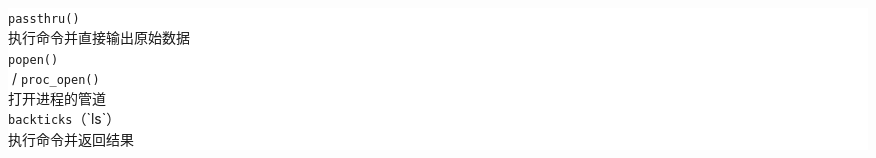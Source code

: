 <tr style="color: rgb(0, 0, 0);background-attachment: scroll;background-clip: border-box;background-color: rgb(248, 248, 248);background-image: none;background-origin: padding-box;background-position-x: 0%;background-position-y: 0%;background-repeat: no-repeat;background-size: auto;width: auto;height: auto;"><td style="padding-top: 5px;padding-right: 10px;padding-bottom: 5px;padding-left: 10px;min-width: 85px;border-top-style: solid;border-bottom-style: solid;border-left-style: solid;border-right-style: solid;border-top-width: 1px;border-bottom-width: 1px;border-left-width: 1px;border-right-width: 1px;border-top-color: rgba(204, 204, 204, 0.4);border-bottom-color: rgba(204, 204, 204, 0.4);border-left-color: rgba(204, 204, 204, 0.4);border-right-color: rgba(204, 204, 204, 0.4);border-top-left-radius: 0px;border-top-right-radius: 0px;border-bottom-right-radius: 0px;border-bottom-left-radius: 0px;"><code><span leaf="">passthru()</span></code></td><td style="padding-top: 5px;padding-right: 10px;padding-bottom: 5px;padding-left: 10px;min-width: 85px;border-top-style: solid;border-bottom-style: solid;border-left-style: solid;border-right-style: solid;border-top-width: 1px;border-bottom-width: 1px;border-left-width: 1px;border-right-width: 1px;border-top-color: rgba(204, 204, 204, 0.4);border-bottom-color: rgba(204, 204, 204, 0.4);border-left-color: rgba(204, 204, 204, 0.4);border-right-color: rgba(204, 204, 204, 0.4);border-top-left-radius: 0px;border-top-right-radius: 0px;border-bottom-right-radius: 0px;border-bottom-left-radius: 0px;"><section><span leaf="">执行命令并直接输出原始数据</span></section></td></tr><tr style="color: rgb(0, 0, 0);background-attachment: scroll;background-clip: border-box;background-color: rgb(255, 255, 255);background-image: none;background-origin: padding-box;background-position-x: 0%;background-position-y: 0%;background-repeat: no-repeat;background-size: auto;width: auto;height: auto;"><td style="padding-top: 5px;padding-right: 10px;padding-bottom: 5px;padding-left: 10px;min-width: 85px;border-top-style: solid;border-bottom-style: solid;border-left-style: solid;border-right-style: solid;border-top-width: 1px;border-bottom-width: 1px;border-left-width: 1px;border-right-width: 1px;border-top-color: rgba(204, 204, 204, 0.4);border-bottom-color: rgba(204, 204, 204, 0.4);border-left-color: rgba(204, 204, 204, 0.4);border-right-color: rgba(204, 204, 204, 0.4);border-top-left-radius: 0px;border-top-right-radius: 0px;border-bottom-right-radius: 0px;border-bottom-left-radius: 0px;"><code><span leaf="">popen()</span></code><section><span leaf=""> / </span><code><span leaf="">proc_open()</span></code></section></td><td style="padding-top: 5px;padding-right: 10px;padding-bottom: 5px;padding-left: 10px;min-width: 85px;border-top-style: solid;border-bottom-style: solid;border-left-style: solid;border-right-style: solid;border-top-width: 1px;border-bottom-width: 1px;border-left-width: 1px;border-right-width: 1px;border-top-color: rgba(204, 204, 204, 0.4);border-bottom-color: rgba(204, 204, 204, 0.4);border-left-color: rgba(204, 204, 204, 0.4);border-right-color: rgba(204, 204, 204, 0.4);border-top-left-radius: 0px;border-top-right-radius: 0px;border-bottom-right-radius: 0px;border-bottom-left-radius: 0px;"><section><span leaf="">打开进程的管道</span></section></td></tr><tr style="color: rgb(0, 0, 0);background-attachment: scroll;background-clip: border-box;background-color: rgb(248, 248, 248);background-image: none;background-origin: padding-box;background-position-x: 0%;background-position-y: 0%;background-repeat: no-repeat;background-size: auto;width: auto;height: auto;"><td style="padding-top: 5px;padding-right: 10px;padding-bottom: 5px;padding-left: 10px;min-width: 85px;border-top-style: solid;border-bottom-style: solid;border-left-style: solid;border-right-style: solid;border-top-width: 1px;border-bottom-width: 1px;border-left-width: 1px;border-right-width: 1px;border-top-color: rgba(204, 204, 204, 0.4);border-bottom-color: rgba(204, 204, 204, 0.4);border-left-color: rgba(204, 204, 204, 0.4);border-right-color: rgba(204, 204, 204, 0.4);border-top-left-radius: 0px;border-top-right-radius: 0px;border-bottom-right-radius: 0px;border-bottom-left-radius: 0px;"><code><span leaf="">backticks</span></code><font mstmutation="1" msttexthash="16177590" msthash="56021"><span leaf="">（`ls`）</span></font></td><td style="padding-top: 5px;padding-right: 10px;padding-bottom: 5px;padding-left: 10px;min-width: 85px;border-top-style: solid;border-bottom-style: solid;border-left-style: solid;border-right-style: solid;border-top-width: 1px;border-bottom-width: 1px;border-left-width: 1px;border-right-width: 1px;border-top-color: rgba(204, 204, 204, 0.4);border-bottom-color: rgba(204, 204, 204, 0.4);border-left-color: rgba(204, 204, 204, 0.4);border-right-color: rgba(204, 204, 204, 0.4);border-top-left-radius: 0px;border-top-right-radius: 0px;border-bottom-right-radius: 0px;border-bottom-left-radius: 0px;"><section><span leaf="">执行命令并返回结果</span></section></td></tr></tbody></table>  
  